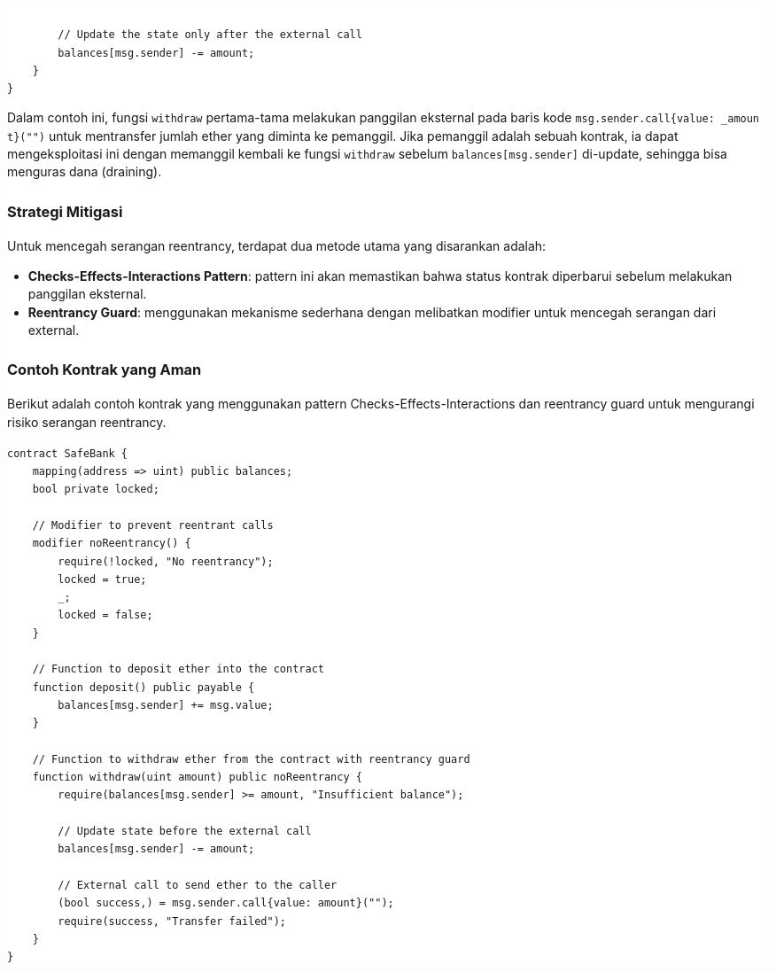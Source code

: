 ```solidity

        // Update the state only after the external call
        balances[msg.sender] -= amount;
    }
}
```

Dalam contoh ini, fungsi `withdraw` pertama-tama melakukan panggilan eksternal pada baris kode `msg.sender.call{value: _amount}("")` untuk mentransfer jumlah ether yang diminta ke pemanggil. Jika pemanggil adalah sebuah kontrak, ia dapat mengeksploitasi ini dengan memanggil kembali ke fungsi `withdraw` sebelum `balances[msg.sender]` di-update, sehingga bisa menguras dana (draining).

### Strategi Mitigasi

Untuk mencegah serangan reentrancy, terdapat dua metode utama yang disarankan adalah:

-  **Checks-Effects-Interactions Pattern**: pattern ini akan memastikan bahwa status kontrak diperbarui sebelum melakukan panggilan eksternal.
-  **Reentrancy Guard**: menggunakan mekanisme sederhana dengan melibatkan modifier untuk mencegah serangan dari external.

### Contoh Kontrak yang Aman

Berikut adalah contoh kontrak yang menggunakan pattern Checks-Effects-Interactions dan reentrancy guard untuk mengurangi risiko serangan reentrancy.

```solidity
contract SafeBank {
    mapping(address => uint) public balances;
    bool private locked;

    // Modifier to prevent reentrant calls
    modifier noReentrancy() {
        require(!locked, "No reentrancy");
        locked = true;
        _;
        locked = false;
    }

    // Function to deposit ether into the contract
    function deposit() public payable {
        balances[msg.sender] += msg.value;
    }

    // Function to withdraw ether from the contract with reentrancy guard
    function withdraw(uint amount) public noReentrancy {
        require(balances[msg.sender] >= amount, "Insufficient balance");

        // Update state before the external call
        balances[msg.sender] -= amount;

        // External call to send ether to the caller
        (bool success,) = msg.sender.call{value: amount}("");
        require(success, "Transfer failed");
    }
}
```
